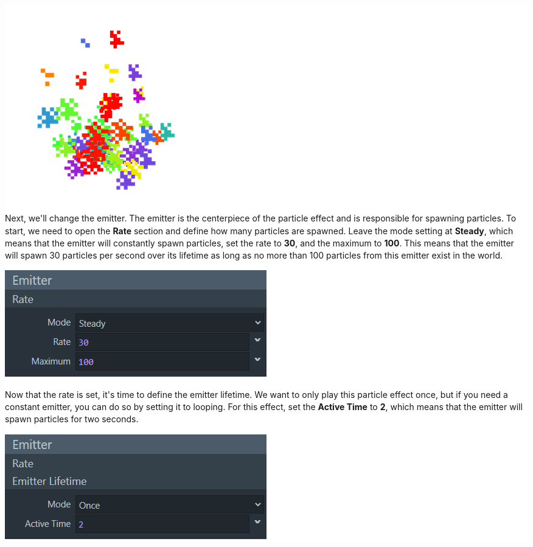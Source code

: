 ![Final result of the created particle](Media/ParticleEffects/emitter.png)

Next, we'll change the emitter. The emitter is the centerpiece of the particle effect and is responsible for spawning particles. To start, we need to open the **Rate** section and define how many particles are spawned. Leave the mode setting at **Steady**, which means that the emitter will constantly spawn particles, set the rate to **30**, and the maximum to **100**. This means that the emitter will spawn 30 particles per second over its lifetime as long as no more than 100 particles from this emitter exist in the world.

![Emitter rate in Snowstorm](Media/ParticleEffects/snowstormemitterrate.png)

Now that the rate is set, it's time to define the emitter lifetime. We want to only play this particle effect once, but if you need a constant emitter, you can do so by setting it to looping. For this effect, set the **Active Time** to **2**, which means that the emitter will spawn particles for two seconds.

![Emitter lifetime in Snowstorm](Media/ParticleEffects/snowstormemitterlifetime.png)
